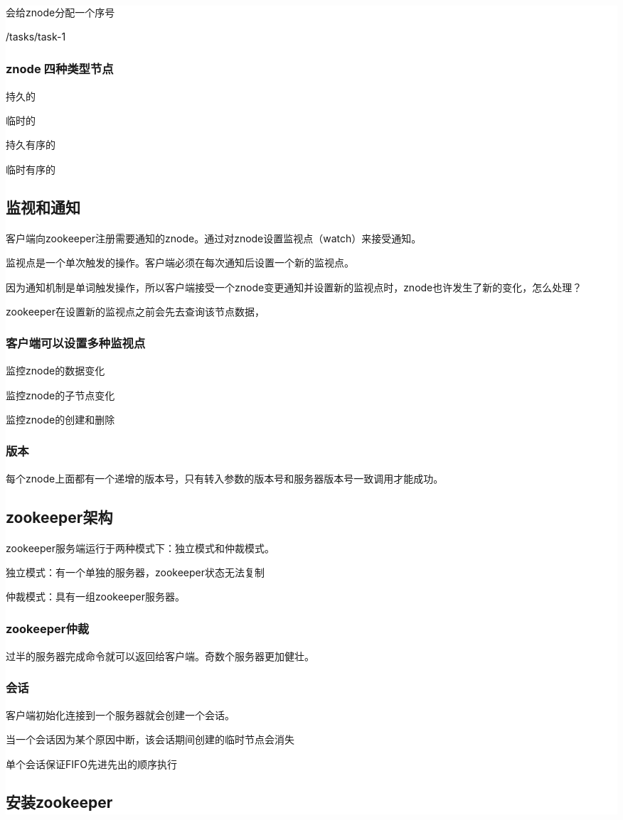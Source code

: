 会给znode分配一个序号

/tasks/task-1

### znode 四种类型节点

持久的

临时的

持久有序的

临时有序的

## 监视和通知

客户端向zookeeper注册需要通知的znode。通过对znode设置监视点（watch）来接受通知。

监视点是一个单次触发的操作。客户端必须在每次通知后设置一个新的监视点。



因为通知机制是单词触发操作，所以客户端接受一个znode变更通知并设置新的监视点时，znode也许发生了新的变化，怎么处理？

zookeeper在设置新的监视点之前会先去查询该节点数据，

### 客户端可以设置多种监视点

监控znode的数据变化

监控znode的子节点变化

监控znode的创建和删除

### 版本

每个znode上面都有一个递增的版本号，只有转入参数的版本号和服务器版本号一致调用才能成功。

## zookeeper架构

zookeeper服务端运行于两种模式下：独立模式和仲裁模式。

独立模式：有一个单独的服务器，zookeeper状态无法复制

仲裁模式：具有一组zookeeper服务器。

### zookeeper仲裁

过半的服务器完成命令就可以返回给客户端。奇数个服务器更加健壮。

### 会话

客户端初始化连接到一个服务器就会创建一个会话。

当一个会话因为某个原因中断，该会话期间创建的临时节点会消失

单个会话保证FIFO先进先出的顺序执行

## 安装zookeeper
